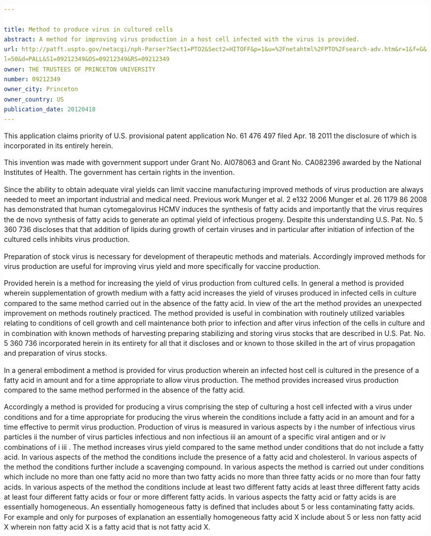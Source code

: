 ```yaml
---

title: Method to produce virus in cultured cells
abstract: A method for improving virus production in a host cell infected with the virus is provided.
url: http://patft.uspto.gov/netacgi/nph-Parser?Sect1=PTO2&Sect2=HITOFF&p=1&u=%2Fnetahtml%2FPTO%2Fsearch-adv.htm&r=1&f=G&l=50&d=PALL&S1=09212349&OS=09212349&RS=09212349
owner: THE TRUSTEES OF PRINCETON UNIVERSITY
number: 09212349
owner_city: Princeton
owner_country: US
publication_date: 20120418
---
```

This application claims priority of U.S. provisional patent application No. 61 476 497 filed Apr. 18 2011 the disclosure of which is incorporated in its entirely herein.

This invention was made with government support under Grant No. AI078063 and Grant No. CA082396 awarded by the National Institutes of Health. The government has certain rights in the invention.

Since the ability to obtain adequate viral yields can limit vaccine manufacturing improved methods of virus production are always needed to meet an important industrial and medical need. Previous work Munger et al. 2 e132 2006 Munger et al. 26 1179 86 2008 has demonstrated that human cytomegalovirus HCMV induces the synthesis of fatty acids and importantly that the virus requires the de novo synthesis of fatty acids to generate an optimal yield of infectious progeny. Despite this understanding U.S. Pat. No. 5 360 736 discloses that that addition of lipids during growth of certain viruses and in particular after initiation of infection of the cultured cells inhibits virus production.

Preparation of stock virus is necessary for development of therapeutic methods and materials. Accordingly improved methods for virus production are useful for improving virus yield and more specifically for vaccine production.

Provided herein is a method for increasing the yield of virus production from cultured cells. In general a method is provided wherein supplementation of growth medium with a fatty acid increases the yield of viruses produced in infected cells in culture compared to the same method carried out in the absence of the fatty acid. In view of the art the method provides an unexpected improvement on methods routinely practiced. The method provided is useful in combination with routinely utilized variables relating to conditions of cell growth and cell maintenance both prior to infection and after virus infection of the cells in culture and in combination with known methods of harvesting preparing stabilizing and storing virus stocks that are described in U.S. Pat. No. 5 360 736 incorporated herein in its entirety for all that it discloses and or known to those skilled in the art of virus propagation and preparation of virus stocks.

In a general embodiment a method is provided for virus production wherein an infected host cell is cultured in the presence of a fatty acid in amount and for a time appropriate to allow virus production. The method provides increased virus production compared to the same method performed in the absence of the fatty acid.

Accordingly a method is provided for producing a virus comprising the step of culturing a host cell infected with a virus under conditions and for a time appropriate for producing the virus wherein the conditions include a fatty acid in an amount and for a time effective to permit virus production. Production of virus is measured in various aspects by i the number of infectious virus particles ii the number of virus particles infectious and non infectious iii an amount of a specific viral antigen and or iv combinations of i iii . The method increases virus yield compared to the same method under conditions that do not include a fatty acid. In various aspects of the method the conditions include the presence of a fatty acid and cholesterol. In various aspects of the method the conditions further include a scavenging compound. In various aspects the method is carried out under conditions which include no more than one fatty acid no more than two fatty acids no more than three fatty acids or no more than four fatty acids. In various aspects of the method the conditions include at least two different fatty acids at least three different fatty acids at least four different fatty acids or four or more different fatty acids. In various aspects the fatty acid or fatty acids is are essentially homogeneous. An essentially homogeneous fatty is defined that includes about 5 or less contaminating fatty acids. For example and only for purposes of explanation an essentially homogeneous fatty acid X include about 5 or less non fatty acid X wherein non fatty acid X is a fatty acid that is not fatty acid X.
